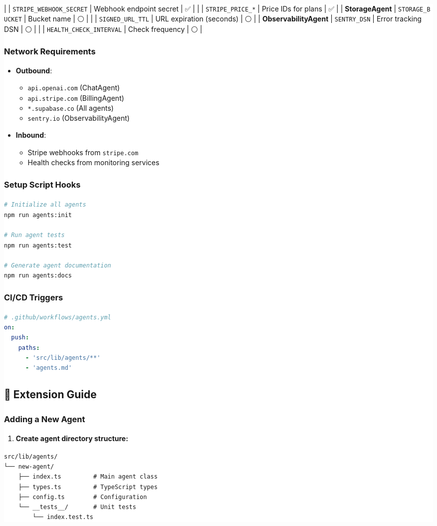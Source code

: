 | | `STRIPE_WEBHOOK_SECRET` | Webhook endpoint secret | ✅ |
| | `STRIPE_PRICE_*` | Price IDs for plans | ✅ |
| **StorageAgent** | `STORAGE_BUCKET` | Bucket name | ⚪ |
| | `SIGNED_URL_TTL` | URL expiration (seconds) | ⚪ |
| **ObservabilityAgent** | `SENTRY_DSN` | Error tracking DSN | ⚪ |
| | `HEALTH_CHECK_INTERVAL` | Check frequency | ⚪ |

### Network Requirements

- **Outbound**: 
  - `api.openai.com` (ChatAgent)
  - `api.stripe.com` (BillingAgent)
  - `*.supabase.co` (All agents)
  - `sentry.io` (ObservabilityAgent)

- **Inbound**:
  - Stripe webhooks from `stripe.com`
  - Health checks from monitoring services

### Setup Script Hooks

```bash
# Initialize all agents
npm run agents:init

# Run agent tests
npm run agents:test

# Generate agent documentation
npm run agents:docs
```

### CI/CD Triggers

```yaml
# .github/workflows/agents.yml
on:
  push:
    paths:
      - 'src/lib/agents/**'
      - 'agents.md'
```

## 🔧 Extension Guide

### Adding a New Agent

1. **Create agent directory structure:**
```
src/lib/agents/
└── new-agent/
    ├── index.ts         # Main agent class
    ├── types.ts         # TypeScript types
    ├── config.ts        # Configuration
    └── __tests__/       # Unit tests
        └── index.test.ts
```
